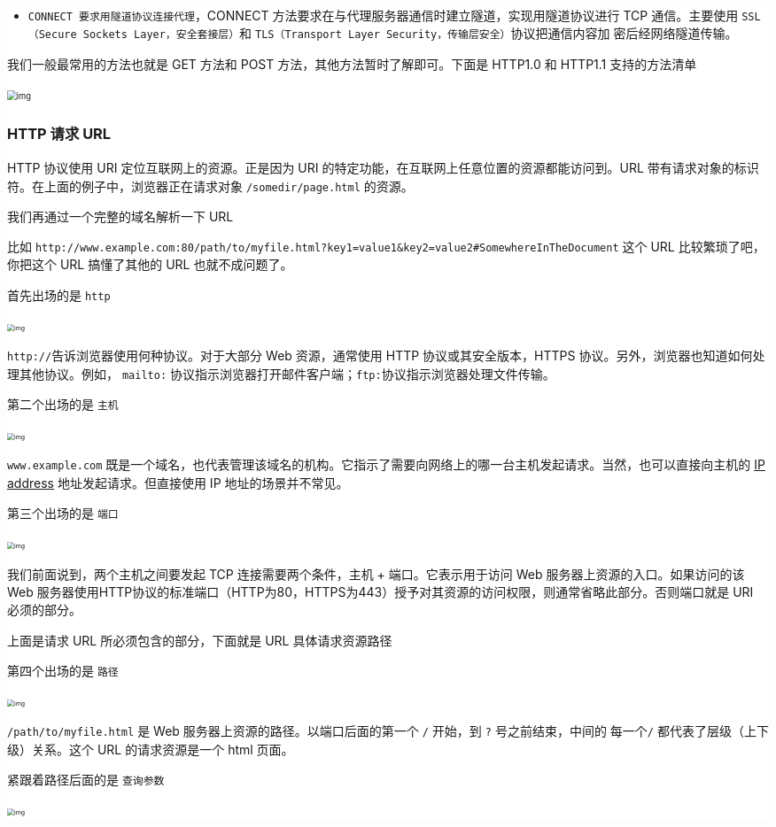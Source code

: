 - `CONNECT 要求用隧道协议连接代理`，CONNECT 方法要求在与代理服务器通信时建立隧道，实现用隧道协议进行 TCP 通信。主要使用 `SSL（Secure Sockets Layer，安全套接层）`和 `TLS（Transport Layer Security，传输层安全）`协议把通信内容加 密后经网络隧道传输。

我们一般最常用的方法也就是 GET 方法和 POST 方法，其他方法暂时了解即可。下面是 HTTP1.0 和 HTTP1.1 支持的方法清单

<img src="../../.vuepress/public/images/16f8f773d14157ce" alt="img" style="zoom: 67%;" />



### HTTP 请求 URL

HTTP 协议使用 URI 定位互联网上的资源。正是因为 URI 的特定功能，在互联网上任意位置的资源都能访问到。URL 带有请求对象的标识符。在上面的例子中，浏览器正在请求对象 `/somedir/page.html` 的资源。

我们再通过一个完整的域名解析一下 URL

比如 `http://www.example.com:80/path/to/myfile.html?key1=value1&key2=value2#SomewhereInTheDocument` 这个 URL 比较繁琐了吧，你把这个 URL 搞懂了其他的 URL 也就不成问题了。

首先出场的是 `http`

<img src="../../.vuepress/public/images/16f8f773aee975ef" alt="img" style="zoom:50%;" />



`http://`告诉浏览器使用何种协议。对于大部分 Web 资源，通常使用 HTTP 协议或其安全版本，HTTPS 协议。另外，浏览器也知道如何处理其他协议。例如， `mailto:` 协议指示浏览器打开邮件客户端；`ftp:`协议指示浏览器处理文件传输。

第二个出场的是 `主机`

<img src="../../.vuepress/public/images/16f8f773da79f9da" alt="img" style="zoom:50%;" />



`www.example.com` 既是一个域名，也代表管理该域名的机构。它指示了需要向网络上的哪一台主机发起请求。当然，也可以直接向主机的 [IP address](https://developer.mozilla.org/en-US/docs/Glossary/IP_address) 地址发起请求。但直接使用 IP 地址的场景并不常见。

第三个出场的是 `端口`

<img src="../../.vuepress/public/images/16f8f773d35c1097" alt="img" style="zoom:50%;" />



我们前面说到，两个主机之间要发起 TCP 连接需要两个条件，主机 + 端口。它表示用于访问 Web 服务器上资源的入口。如果访问的该 Web 服务器使用HTTP协议的标准端口（HTTP为80，HTTPS为443）授予对其资源的访问权限，则通常省略此部分。否则端口就是 URI 必须的部分。

上面是请求 URL 所必须包含的部分，下面就是 URL 具体请求资源路径

第四个出场的是 `路径`

<img src="../../.vuepress/public/images/16f8f773d0294a55" alt="img" style="zoom:50%;" />



`/path/to/myfile.html` 是 Web 服务器上资源的路径。以端口后面的第一个 `/` 开始，到 `?` 号之前结束，中间的 每一个`/` 都代表了层级（上下级）关系。这个 URL 的请求资源是一个 html 页面。

紧跟着路径后面的是 `查询参数`

<img src="../../.vuepress/public/images/16f8f773d4374cfe" alt="img" style="zoom:50%;" />
